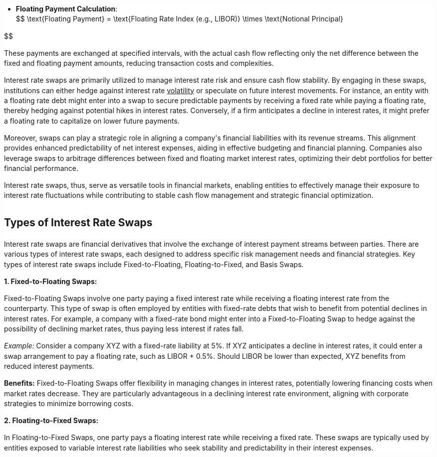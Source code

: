 - **Floating Payment Calculation**:  
$$
  \text{Floating Payment} = \text{Floating Rate Index (e.g., LIBOR)} \times \text{Notional Principal}

$$

These payments are exchanged at specified intervals, with the actual cash flow reflecting only the net difference between the fixed and floating payment amounts, reducing transaction costs and complexities.

Interest rate swaps are primarily utilized to manage interest rate risk and ensure cash flow stability. By engaging in these swaps, institutions can either hedge against interest rate [volatility](/wiki/volatility-trading-strategies) or speculate on future interest movements. For instance, an entity with a floating rate debt might enter into a swap to secure predictable payments by receiving a fixed rate while paying a floating rate, thereby hedging against potential hikes in interest rates. Conversely, if a firm anticipates a decline in interest rates, it might prefer a floating rate to capitalize on lower future payments.

Moreover, swaps can play a strategic role in aligning a company's financial liabilities with its revenue streams. This alignment provides enhanced predictability of net interest expenses, aiding in effective budgeting and financial planning. Companies also leverage swaps to arbitrage differences between fixed and floating market interest rates, optimizing their debt portfolios for better financial performance.

Interest rate swaps, thus, serve as versatile tools in financial markets, enabling entities to effectively manage their exposure to interest rate fluctuations while contributing to stable cash flow management and strategic financial optimization.

## Types of Interest Rate Swaps

Interest rate swaps are financial derivatives that involve the exchange of interest payment streams between parties. There are various types of interest rate swaps, each designed to address specific risk management needs and financial strategies. Key types of interest rate swaps include Fixed-to-Floating, Floating-to-Fixed, and Basis Swaps.

**1. Fixed-to-Floating Swaps:**

Fixed-to-Floating Swaps involve one party paying a fixed interest rate while receiving a floating interest rate from the counterparty. This type of swap is often employed by entities with fixed-rate debts that wish to benefit from potential declines in interest rates. For example, a company with a fixed-rate bond might enter into a Fixed-to-Floating Swap to hedge against the possibility of declining market rates, thus paying less interest if rates fall.

*Example:* 
Consider a company XYZ with a fixed-rate liability at 5%. If XYZ anticipates a decline in interest rates, it could enter a swap arrangement to pay a floating rate, such as LIBOR + 0.5%. Should LIBOR be lower than expected, XYZ benefits from reduced interest payments.

**Benefits:** Fixed-to-Floating Swaps offer flexibility in managing changes in interest rates, potentially lowering financing costs when market rates decrease. They are particularly advantageous in a declining interest rate environment, aligning with corporate strategies to minimize borrowing costs.

**2. Floating-to-Fixed Swaps:**

In Floating-to-Fixed Swaps, one party pays a floating interest rate while receiving a fixed rate. These swaps are typically used by entities exposed to variable interest rate liabilities who seek stability and predictability in their interest expenses.
